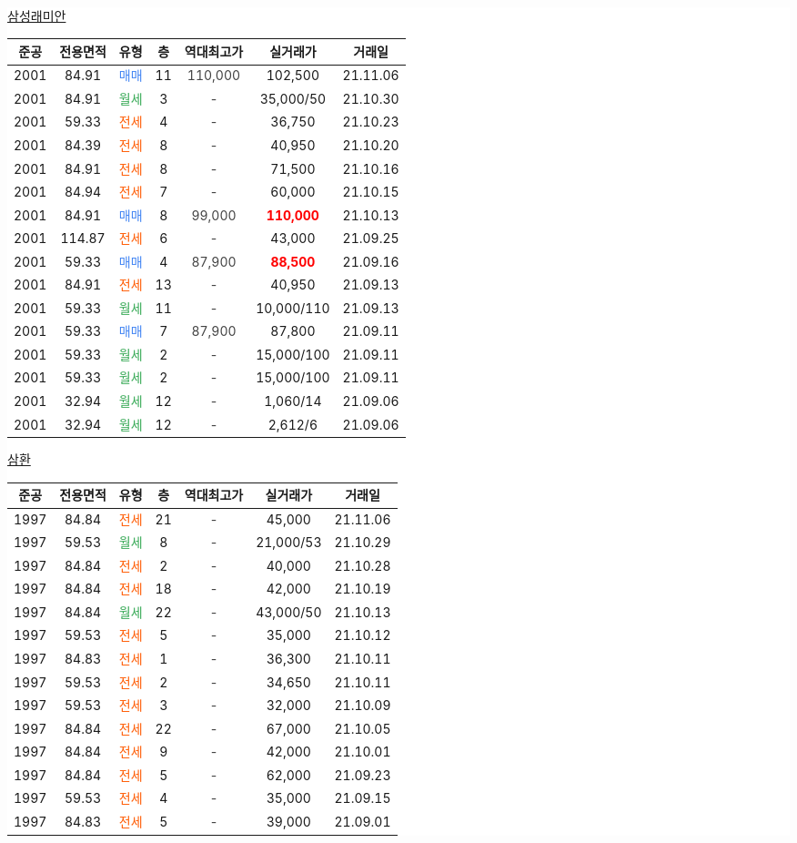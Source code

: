 
[삼성래미안](https://search.naver.com/search.naver?query=%EC%82%BC%EC%84%B1%EB%9E%98%EB%AF%B8%EC%95%88)

|준공|전용면적|유형|층|역대최고가|실거래가|거래일|
|:---:|:---:|:---:|:---:|:---:|:---:|:---:|
|2001|84.91|<span style="color:#4285F3">매매</span>|11|<span style="color:#444444">110,000</span>|102,500|21.11.06|
|2001|84.91|<span style="color:#34A853">월세</span>|3|<span style="color:#444444">-</span>|35,000/50|21.10.30|
|2001|59.33|<span style="color:#FF5A00">전세</span>|4|<span style="color:#444444">-</span>|36,750|21.10.23|
|2001|84.39|<span style="color:#FF5A00">전세</span>|8|<span style="color:#444444">-</span>|40,950|21.10.20|
|2001|84.91|<span style="color:#FF5A00">전세</span>|8|<span style="color:#444444">-</span>|71,500|21.10.16|
|2001|84.94|<span style="color:#FF5A00">전세</span>|7|<span style="color:#444444">-</span>|60,000|21.10.15|
|2001|84.91|<span style="color:#4285F3">매매</span>|8|<span style="color:#444444">99,000</span>|<b><span style="color:#FF0000">110,000</span></b>|21.10.13|
|2001|114.87|<span style="color:#FF5A00">전세</span>|6|<span style="color:#444444">-</span>|43,000|21.09.25|
|2001|59.33|<span style="color:#4285F3">매매</span>|4|<span style="color:#444444">87,900</span>|<b><span style="color:#FF0000">88,500</span></b>|21.09.16|
|2001|84.91|<span style="color:#FF5A00">전세</span>|13|<span style="color:#444444">-</span>|40,950|21.09.13|
|2001|59.33|<span style="color:#34A853">월세</span>|11|<span style="color:#444444">-</span>|10,000/110|21.09.13|
|2001|59.33|<span style="color:#4285F3">매매</span>|7|<span style="color:#444444">87,900</span>|87,800|21.09.11|
|2001|59.33|<span style="color:#34A853">월세</span>|2|<span style="color:#444444">-</span>|15,000/100|21.09.11|
|2001|59.33|<span style="color:#34A853">월세</span>|2|<span style="color:#444444">-</span>|15,000/100|21.09.11|
|2001|32.94|<span style="color:#34A853">월세</span>|12|<span style="color:#444444">-</span>|1,060/14|21.09.06|
|2001|32.94|<span style="color:#34A853">월세</span>|12|<span style="color:#444444">-</span>|2,612/6|21.09.06|

[삼환](https://search.naver.com/search.naver?query=%EC%82%BC%ED%99%98)

|준공|전용면적|유형|층|역대최고가|실거래가|거래일|
|:---:|:---:|:---:|:---:|:---:|:---:|:---:|
|1997|84.84|<span style="color:#FF5A00">전세</span>|21|<span style="color:#444444">-</span>|45,000|21.11.06|
|1997|59.53|<span style="color:#34A853">월세</span>|8|<span style="color:#444444">-</span>|21,000/53|21.10.29|
|1997|84.84|<span style="color:#FF5A00">전세</span>|2|<span style="color:#444444">-</span>|40,000|21.10.28|
|1997|84.84|<span style="color:#FF5A00">전세</span>|18|<span style="color:#444444">-</span>|42,000|21.10.19|
|1997|84.84|<span style="color:#34A853">월세</span>|22|<span style="color:#444444">-</span>|43,000/50|21.10.13|
|1997|59.53|<span style="color:#FF5A00">전세</span>|5|<span style="color:#444444">-</span>|35,000|21.10.12|
|1997|84.83|<span style="color:#FF5A00">전세</span>|1|<span style="color:#444444">-</span>|36,300|21.10.11|
|1997|59.53|<span style="color:#FF5A00">전세</span>|2|<span style="color:#444444">-</span>|34,650|21.10.11|
|1997|59.53|<span style="color:#FF5A00">전세</span>|3|<span style="color:#444444">-</span>|32,000|21.10.09|
|1997|84.84|<span style="color:#FF5A00">전세</span>|22|<span style="color:#444444">-</span>|67,000|21.10.05|
|1997|84.84|<span style="color:#FF5A00">전세</span>|9|<span style="color:#444444">-</span>|42,000|21.10.01|
|1997|84.84|<span style="color:#FF5A00">전세</span>|5|<span style="color:#444444">-</span>|62,000|21.09.23|
|1997|59.53|<span style="color:#FF5A00">전세</span>|4|<span style="color:#444444">-</span>|35,000|21.09.15|
|1997|84.83|<span style="color:#FF5A00">전세</span>|5|<span style="color:#444444">-</span>|39,000|21.09.01|
